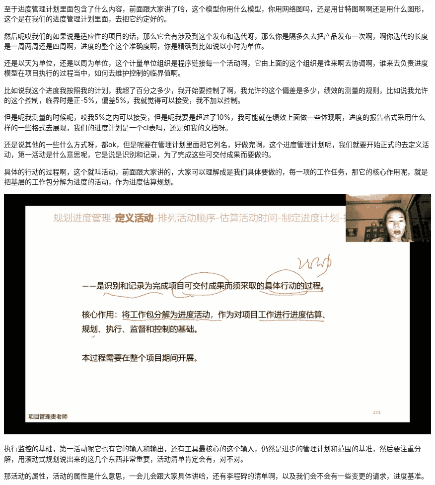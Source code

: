 至于进度管理计划里面包含了什么内容，前面跟大家讲了哈，这个模型你用什么模型，你用网络图吗，还是用甘特图啊啊还是用什么图形，这个是在我们的进度管理计划里面，去把它约定好的。

然后呢哎我们的如果说是适应性的项目的话，那么它会有涉及到这个发布和迭代呀，那么你是隔多久去把产品发布一次啊，啊你迭代的长度是一周两周还是四周啊，进度的整个这个准确度啊，你是精确到比如说以小时为单位。

还是以天为单位，还是以周为单位，这个计量单位组织是程序链接每一个活动啊，它由上面的这个组织是谁来啊去协调啊，谁来去负责进度模型在项目执行的过程当中，如何去维护控制的临界值啊。

比如说我这个进度我按照我的计划，我超了百分之多少，我开始要控制了啊，我允许的这个偏差是多少，绩效的测量的规则，比如说我允许的这个控制，临界时是正-5%，偏差5%，我就觉得可以接受，我不加以控制。

但是呢我测量的时候呢，哎我5%之内可以接受，但是呢我要是超过了10%，我可能就在绩效上面做一些体现啊，进度的报告格式采用什么样的一些格式去展现，我们的进度计划是一个cl表吗，还是如我的文档呀。

还是说其他的一些什么方式呀，都ok，但是呢要在管理计划里面把它列名，好做完啊，这个进度管理计划呢，我们就要开始正式的去定义活动，第一活动是什么意思呢，它是说是识别和记录，为了完成这些可交付成果而要做的。

具体的行动的过程啊，这个就叫活动，前面跟大家讲的，大家可以理解成是我们具体要做的，每一项的工作任务，那它的核心作用呢，就是把基层的工作包分解为进度的活动，作为进度估算规划。



![](img/b6821db3f744df82dcc3e5b83e6f73b4_9.png)

执行监控的基础，第一活动呢它也有它的输入和输出，还有工具最核心的这个输入，仍然是进步的管理计划和范围的基准，然后要注重分解，用滚动式规划说出来的这几个东西非常重要，活动清单肯定会有，对不对。

那活动的属性，活动的属性是什么意思，一会儿会跟大家具体讲哈，还有李程碑的清单啊，以及我们会不会有一些变更的请求，进度基准。


